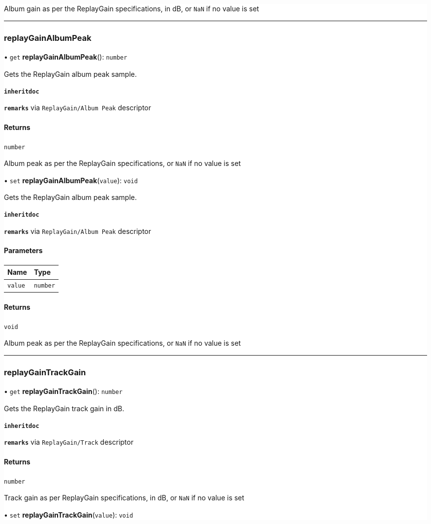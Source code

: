 Album gain as per the ReplayGain specifications, in dB, or `NaN` if no value is set

___

### replayGainAlbumPeak

• `get` **replayGainAlbumPeak**(): `number`

Gets the ReplayGain album peak sample.

**`inheritdoc`**

**`remarks`** via `ReplayGain/Album Peak` descriptor

#### Returns

`number`

Album peak as per the ReplayGain specifications, or `NaN` if no value is set

• `set` **replayGainAlbumPeak**(`value`): `void`

Gets the ReplayGain album peak sample.

**`inheritdoc`**

**`remarks`** via `ReplayGain/Album Peak` descriptor

#### Parameters

| Name | Type |
| :------ | :------ |
| `value` | `number` |

#### Returns

`void`

Album peak as per the ReplayGain specifications, or `NaN` if no value is set

___

### replayGainTrackGain

• `get` **replayGainTrackGain**(): `number`

Gets the ReplayGain track gain in dB.

**`inheritdoc`**

**`remarks`** via `ReplayGain/Track` descriptor

#### Returns

`number`

Track gain as per ReplayGain specifications, in dB, or `NaN` if no value is set

• `set` **replayGainTrackGain**(`value`): `void`
